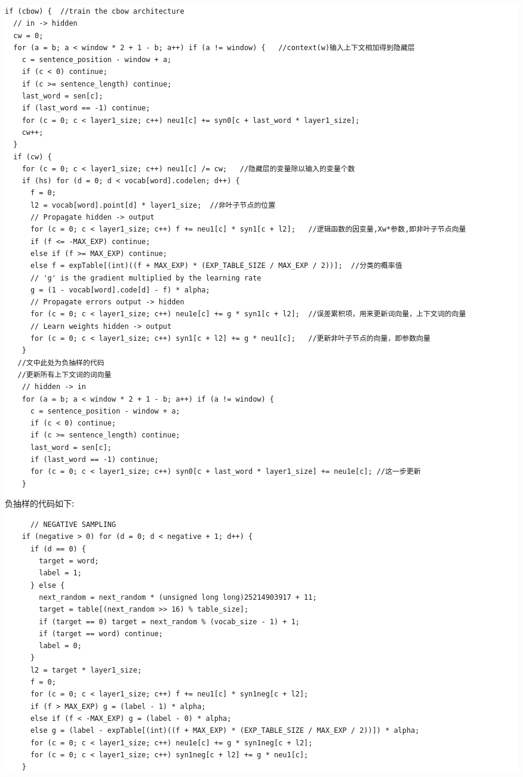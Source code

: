 	if (cbow) {  //train the cbow architecture
      // in -> hidden
      cw = 0;
      for (a = b; a < window * 2 + 1 - b; a++) if (a != window) {   //context(w)输入上下文相加得到隐藏层
        c = sentence_position - window + a;
        if (c < 0) continue;
        if (c >= sentence_length) continue;
        last_word = sen[c];
        if (last_word == -1) continue;
        for (c = 0; c < layer1_size; c++) neu1[c] += syn0[c + last_word * layer1_size];
        cw++;
      }   
      if (cw) {
        for (c = 0; c < layer1_size; c++) neu1[c] /= cw;   //隐藏层的变量除以输入的变量个数
        if (hs) for (d = 0; d < vocab[word].codelen; d++) {
          f = 0;
          l2 = vocab[word].point[d] * layer1_size;  //非叶子节点的位置
          // Propagate hidden -> output
          for (c = 0; c < layer1_size; c++) f += neu1[c] * syn1[c + l2];   //逻辑函数的因变量,Xw*参数,即非叶子节点向量
          if (f <= -MAX_EXP) continue;
          else if (f >= MAX_EXP) continue;
          else f = expTable[(int)((f + MAX_EXP) * (EXP_TABLE_SIZE / MAX_EXP / 2))];  //分类的概率值
          // 'g' is the gradient multiplied by the learning rate
          g = (1 - vocab[word].code[d] - f) * alpha;    
          // Propagate errors output -> hidden
          for (c = 0; c < layer1_size; c++) neu1e[c] += g * syn1[c + l2];  //误差累积项，用来更新词向量，上下文词的向量
          // Learn weights hidden -> output
          for (c = 0; c < layer1_size; c++) syn1[c + l2] += g * neu1[c];   //更新非叶子节点的向量，即参数向量
        }   
       //文中此处为负抽样的代码
       //更新所有上下文词的词向量
        // hidden -> in
        for (a = b; a < window * 2 + 1 - b; a++) if (a != window) {
          c = sentence_position - window + a;
          if (c < 0) continue;
          if (c >= sentence_length) continue;
          last_word = sen[c];
          if (last_word == -1) continue;
          for (c = 0; c < layer1_size; c++) syn0[c + last_word * layer1_size] += neu1e[c]; //这一步更新
        }

负抽样的代码如下:

          // NEGATIVE SAMPLING
        if (negative > 0) for (d = 0; d < negative + 1; d++) {
          if (d == 0) {
            target = word;
            label = 1;
          } else {
            next_random = next_random * (unsigned long long)25214903917 + 11; 
            target = table[(next_random >> 16) % table_size];
            if (target == 0) target = next_random % (vocab_size - 1) + 1;
            if (target == word) continue;
            label = 0;
          }   
          l2 = target * layer1_size;
          f = 0;
          for (c = 0; c < layer1_size; c++) f += neu1[c] * syn1neg[c + l2];
          if (f > MAX_EXP) g = (label - 1) * alpha;
          else if (f < -MAX_EXP) g = (label - 0) * alpha;
          else g = (label - expTable[(int)((f + MAX_EXP) * (EXP_TABLE_SIZE / MAX_EXP / 2))]) * alpha;
          for (c = 0; c < layer1_size; c++) neu1e[c] += g * syn1neg[c + l2];
          for (c = 0; c < layer1_size; c++) syn1neg[c + l2] += g * neu1[c];
        }   

